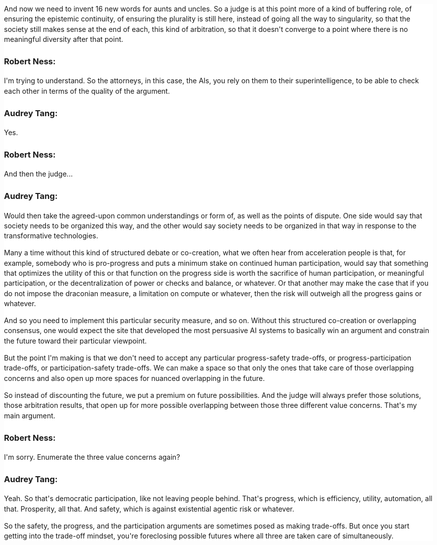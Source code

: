 And now we need to invent 16 new words for aunts and uncles. So a judge is at this point more of a kind of buffering role, of ensuring the epistemic continuity, of ensuring the plurality is still here, instead of going all the way to singularity, so that the society still makes sense at the end of each, this kind of arbitration, so that it doesn't converge to a point where there is no meaningful diversity after that point.

### Robert Ness:
I'm trying to understand. So the attorneys, in this case, the AIs, you rely on them to their superintelligence, to be able to check each other in terms of the quality of the argument.

### Audrey Tang:
Yes.

### Robert Ness:
And then the judge...

### Audrey Tang:
Would then take the agreed-upon common understandings or form of, as well as the points of dispute. One side would say that society needs to be organized this way, and the other would say society needs to be organized in that way in response to the transformative technologies.

Many a time without this kind of structured debate or co-creation, what we often hear from acceleration people is that, for example, somebody who is pro-progress and puts a minimum stake on continued human participation, would say that something that optimizes the utility of this or that function on the progress side is worth the sacrifice of human participation, or meaningful participation, or the decentralization of power or checks and balance, or whatever. Or that another may make the case that if you do not impose the draconian measure, a limitation on compute or whatever, then the risk will outweigh all the progress gains or whatever.

And so you need to implement this particular security measure, and so on. Without this structured co-creation or overlapping consensus, one would expect the site that developed the most persuasive AI systems to basically win an argument and constrain the future toward their particular viewpoint.

But the point I'm making is that we don't need to accept any particular progress-safety trade-offs, or progress-participation trade-offs, or participation-safety trade-offs. We can make a space so that only the ones that take care of those overlapping concerns and also open up more spaces for nuanced overlapping in the future.

So instead of discounting the future, we put a premium on future possibilities. And the judge will always prefer those solutions, those arbitration results, that open up for more possible overlapping between those three different value concerns. That's my main argument.

### Robert Ness:
I'm sorry. Enumerate the three value concerns again?

### Audrey Tang:
Yeah. So that's democratic participation, like not leaving people behind. That's progress, which is efficiency, utility, automation, all that. Prosperity, all that. And safety, which is against existential agentic risk or whatever.

So the safety, the progress, and the participation arguments are sometimes posed as making trade-offs. But once you start getting into the trade-off mindset, you're foreclosing possible futures where all three are taken care of simultaneously.
